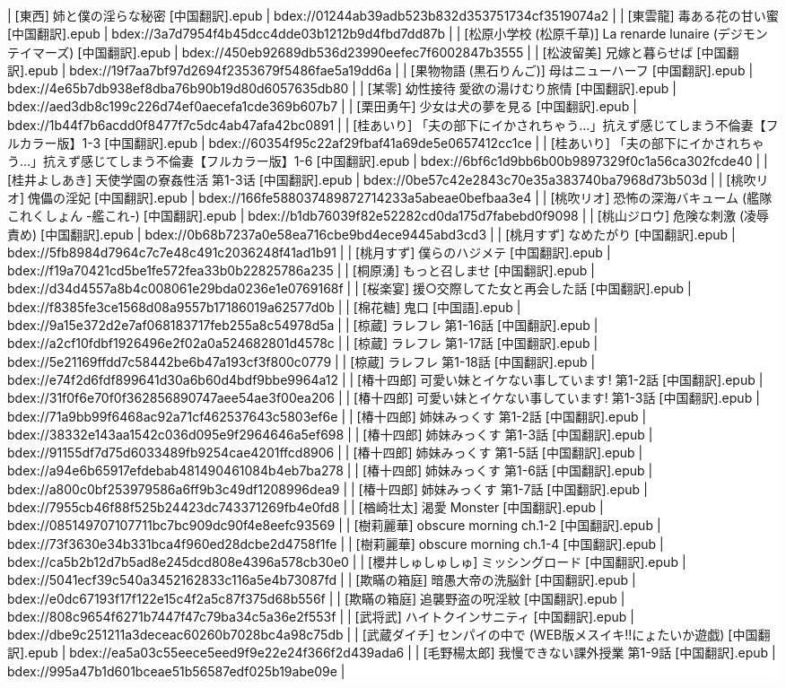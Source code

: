 | [東西] 姉と僕の淫らな秘密 [中国翻訳].epub | bdex://01244ab39adb523b832d353751734cf3519074a2 |
| [東雲龍] 毒ある花の甘い蜜 [中国翻訳].epub | bdex://3a7d7954f4b45dcc4dde03b1212b9d4fbd7dd87b |
| [松原小学校 (松原千草)] La renarde lunaire (デジモンテイマーズ) [中国翻訳].epub | bdex://450eb92689db536d23990eefec7f6002847b3555 |
| [松波留美] 兄嫁と暮らせば [中国翻訳].epub | bdex://19f7aa7bf97d2694f2353679f5486fae5a19dd6a |
| [果物物語 (黒石りんご)] 母はニューハーフ [中国翻訳].epub | bdex://4e65b7db938ef8dba76b90b19d80d6057635db80 |
| [某零] 幼性接待 愛欲の湯けむり旅情 [中国翻訳].epub | bdex://aed3db8c199c226d74ef0aecefa1cde369b607b7 |
| [栗田勇午] 少女は犬の夢を見る [中国翻訳].epub | bdex://1b44f7b6acdd0f8477f7c5dc4ab47afa42bc0891 |
| [桂あいり] 「夫の部下にイかされちゃう…」抗えず感じてしまう不倫妻【フルカラー版】1-3 [中国翻訳].epub | bdex://60354f95c22af29fbaf41a69de5e0657412cc1ce |
| [桂あいり] 「夫の部下にイかされちゃう…」抗えず感じてしまう不倫妻【フルカラー版】1-6 [中国翻訳].epub | bdex://6bf6c1d9bb6b00b9897329f0c1a56ca302fcde40 |
| [桂井よしあき] 天使学園の寮姦性活 第1-3话 [中国翻訳].epub | bdex://0be57c42e2843c70e35a383740ba7968d73b503d |
| [桃吹リオ] 傀儡の淫妃 [中国翻訳].epub | bdex://166fe588037489872714233a5abeae0befbaa3e4 |
| [桃吹リオ] 恐怖の深海バキューム (艦隊これくしょん -艦これ-) [中国翻訳].epub | bdex://b1db76039f82e52282cd0da175d7fabebd0f9098 |
| [桃山ジロウ] 危険な刺激 (凌辱責め) [中国翻訳].epub | bdex://0b68b7237a0e58ea716cbe9bd4ece9445abd3cd3 |
| [桃月すず] なめたがり [中国翻訳].epub | bdex://5fb8984d7964c7c7e48c491c2036248f41ad1b91 |
| [桃月すず] 僕らのハジメテ [中国翻訳].epub | bdex://f19a70421cd5be1fe572fea33b0b22825786a235 |
| [桐原湧] もっと召しませ [中国翻訳].epub | bdex://d34d4557a8b4c008061e29bda0236e1e0769168f |
| [桜楽宴] 援○交際してた女と再会した話 [中国翻訳].epub | bdex://f8385fe3ce1568d08a9557b17186019a62577d0b |
| [棉花糖] 鬼口 [中国語].epub | bdex://9a15e372d2e7af068183717feb255a8c54978d5a |
| [椋蔵] ラレフレ 第1-16話 [中国翻訳].epub | bdex://a2cf10fdbf1926496e2f02a0a524682801d4578c |
| [椋蔵] ラレフレ 第1-17話 [中国翻訳].epub | bdex://5e21169ffdd7c58442be6b47a193cf3f800c0779 |
| [椋蔵] ラレフレ 第1-18話 [中国翻訳].epub | bdex://e74f2d6fdf899641d30a6b60d4bdf9bbe9964a12 |
| [椿十四郎] 可愛い妹とイケない事しています! 第1-2話 [中国翻訳].epub | bdex://31f0f6e70f0f362856890747aee54ae3f00ea206 |
| [椿十四郎] 可愛い妹とイケない事しています! 第1-3話 [中国翻訳].epub | bdex://71a9bb99f6468ac92a71cf462537643c5803ef6e |
| [椿十四郎] 姉妹みっくす 第1-2話 [中国翻訳].epub | bdex://38332e143aa1542c036d095e9f2964646a5ef698 |
| [椿十四郎] 姉妹みっくす 第1-3話 [中国翻訳].epub | bdex://91155df7d75d6033489fb9254cae4201ffcd8906 |
| [椿十四郎] 姉妹みっくす 第1-5話 [中国翻訳].epub | bdex://a94e6b65917efdebab481490461084b4eb7ba278 |
| [椿十四郎] 姉妹みっくす 第1-6話 [中国翻訳].epub | bdex://a800c0bf253979586a6ff9b3c49df1208996dea9 |
| [椿十四郎] 姉妹みっくす 第1-7話 [中国翻訳].epub | bdex://7955cb46f88f525b24423dc743371269fb4e0fd8 |
| [楢崎壮太] 渴愛 Monster [中国翻訳].epub | bdex://085149707107711bc7bc909dc90f4e8eefc93569 |
| [樹莉麗華] obscure morning ch.1-2 [中国翻訳].epub | bdex://73f3630e34b331bca4f960ed28dcbe2d4758f1fe |
| [樹莉麗華] obscure morning ch.1-4 [中国翻訳].epub | bdex://ca5b2b12d7b5ad8e245dcd808e4396a578cb30e0 |
| [櫻井しゅしゅしゅ] ミッシングロード [中国翻訳].epub | bdex://5041ecf39c540a3452162833c116a5e4b73087fd |
| [欺瞞の箱庭] 暗愚大帝の洗脳針 [中国翻訳].epub | bdex://e0dc67193f17f122e15c4f2a5c87f375d68b556f |
| [欺瞞の箱庭] 追襲野盗の呪淫紋 [中国翻訳].epub | bdex://808c9654f6271b7447f47c79ba34c5a36e2f553f |
| [武将武] ハイトクインサニティ [中国翻訳].epub | bdex://dbe9c251211a3deceac60260b7028bc4a98c75db |
| [武蔵ダイチ] センパイの中で (WEB版メスイキ!!にょたいか遊戯) [中国翻訳].epub | bdex://ea5a03c55eece5eed9f9e22e24f366f2d439ada6 |
| [毛野楊太郎] 我慢できない課外授業 第1-9話 [中国翻訳].epub | bdex://995a47b1d601bceae51b56587edf025b19abe09e |